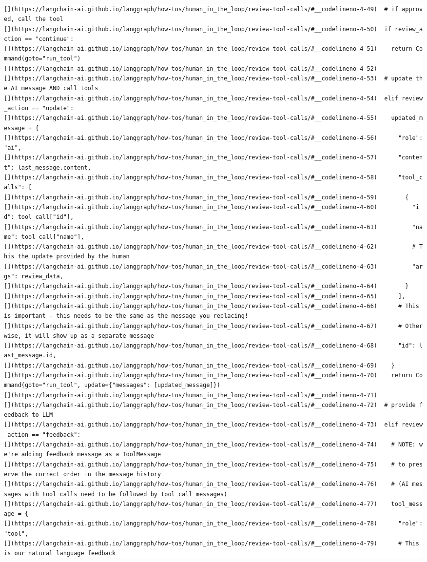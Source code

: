 ```
[](https://langchain-ai.github.io/langgraph/how-tos/human_in_the_loop/review-tool-calls/#__codelineno-4-49)  # if approved, call the tool
[](https://langchain-ai.github.io/langgraph/how-tos/human_in_the_loop/review-tool-calls/#__codelineno-4-50)  if review_action == "continue":
[](https://langchain-ai.github.io/langgraph/how-tos/human_in_the_loop/review-tool-calls/#__codelineno-4-51)    return Command(goto="run_tool")
[](https://langchain-ai.github.io/langgraph/how-tos/human_in_the_loop/review-tool-calls/#__codelineno-4-52)
[](https://langchain-ai.github.io/langgraph/how-tos/human_in_the_loop/review-tool-calls/#__codelineno-4-53)  # update the AI message AND call tools
[](https://langchain-ai.github.io/langgraph/how-tos/human_in_the_loop/review-tool-calls/#__codelineno-4-54)  elif review_action == "update":
[](https://langchain-ai.github.io/langgraph/how-tos/human_in_the_loop/review-tool-calls/#__codelineno-4-55)    updated_message = {
[](https://langchain-ai.github.io/langgraph/how-tos/human_in_the_loop/review-tool-calls/#__codelineno-4-56)      "role": "ai",
[](https://langchain-ai.github.io/langgraph/how-tos/human_in_the_loop/review-tool-calls/#__codelineno-4-57)      "content": last_message.content,
[](https://langchain-ai.github.io/langgraph/how-tos/human_in_the_loop/review-tool-calls/#__codelineno-4-58)      "tool_calls": [
[](https://langchain-ai.github.io/langgraph/how-tos/human_in_the_loop/review-tool-calls/#__codelineno-4-59)        {
[](https://langchain-ai.github.io/langgraph/how-tos/human_in_the_loop/review-tool-calls/#__codelineno-4-60)          "id": tool_call["id"],
[](https://langchain-ai.github.io/langgraph/how-tos/human_in_the_loop/review-tool-calls/#__codelineno-4-61)          "name": tool_call["name"],
[](https://langchain-ai.github.io/langgraph/how-tos/human_in_the_loop/review-tool-calls/#__codelineno-4-62)          # This the update provided by the human
[](https://langchain-ai.github.io/langgraph/how-tos/human_in_the_loop/review-tool-calls/#__codelineno-4-63)          "args": review_data,
[](https://langchain-ai.github.io/langgraph/how-tos/human_in_the_loop/review-tool-calls/#__codelineno-4-64)        }
[](https://langchain-ai.github.io/langgraph/how-tos/human_in_the_loop/review-tool-calls/#__codelineno-4-65)      ],
[](https://langchain-ai.github.io/langgraph/how-tos/human_in_the_loop/review-tool-calls/#__codelineno-4-66)      # This is important - this needs to be the same as the message you replacing!
[](https://langchain-ai.github.io/langgraph/how-tos/human_in_the_loop/review-tool-calls/#__codelineno-4-67)      # Otherwise, it will show up as a separate message
[](https://langchain-ai.github.io/langgraph/how-tos/human_in_the_loop/review-tool-calls/#__codelineno-4-68)      "id": last_message.id,
[](https://langchain-ai.github.io/langgraph/how-tos/human_in_the_loop/review-tool-calls/#__codelineno-4-69)    }
[](https://langchain-ai.github.io/langgraph/how-tos/human_in_the_loop/review-tool-calls/#__codelineno-4-70)    return Command(goto="run_tool", update={"messages": [updated_message]})
[](https://langchain-ai.github.io/langgraph/how-tos/human_in_the_loop/review-tool-calls/#__codelineno-4-71)
[](https://langchain-ai.github.io/langgraph/how-tos/human_in_the_loop/review-tool-calls/#__codelineno-4-72)  # provide feedback to LLM
[](https://langchain-ai.github.io/langgraph/how-tos/human_in_the_loop/review-tool-calls/#__codelineno-4-73)  elif review_action == "feedback":
[](https://langchain-ai.github.io/langgraph/how-tos/human_in_the_loop/review-tool-calls/#__codelineno-4-74)    # NOTE: we're adding feedback message as a ToolMessage
[](https://langchain-ai.github.io/langgraph/how-tos/human_in_the_loop/review-tool-calls/#__codelineno-4-75)    # to preserve the correct order in the message history
[](https://langchain-ai.github.io/langgraph/how-tos/human_in_the_loop/review-tool-calls/#__codelineno-4-76)    # (AI messages with tool calls need to be followed by tool call messages)
[](https://langchain-ai.github.io/langgraph/how-tos/human_in_the_loop/review-tool-calls/#__codelineno-4-77)    tool_message = {
[](https://langchain-ai.github.io/langgraph/how-tos/human_in_the_loop/review-tool-calls/#__codelineno-4-78)      "role": "tool",
[](https://langchain-ai.github.io/langgraph/how-tos/human_in_the_loop/review-tool-calls/#__codelineno-4-79)      # This is our natural language feedback
```
